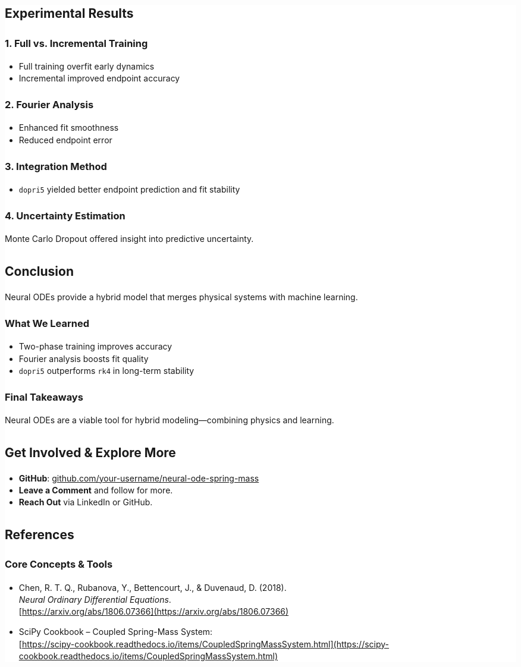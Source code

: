 ## Experimental Results

### 1. Full vs. Incremental Training

- Full training overfit early dynamics
- Incremental improved endpoint accuracy

### 2. Fourier Analysis

- Enhanced fit smoothness
- Reduced endpoint error

### 3. Integration Method

- `dopri5` yielded better endpoint prediction and fit stability

### 4. Uncertainty Estimation

Monte Carlo Dropout offered insight into predictive uncertainty.

## Conclusion

Neural ODEs provide a hybrid model that merges physical systems with machine learning.

### What We Learned

- Two-phase training improves accuracy
- Fourier analysis boosts fit quality
- `dopri5` outperforms `rk4` in long-term stability

### Final Takeaways

Neural ODEs are a viable tool for hybrid modeling—combining physics and learning.

## Get Involved & Explore More

- **GitHub**: [github.com/your-username/neural-ode-spring-mass](https://github.com/your-username/neural-ode-spring-mass)
- **Leave a Comment** and follow for more.
- **Reach Out** via LinkedIn or GitHub.

## References

### Core Concepts & Tools

- Chen, R. T. Q., Rubanova, Y., Bettencourt, J., & Duvenaud, D. (2018).  
  *Neural Ordinary Differential Equations*.  
  [https://arxiv.org/abs/1806.07366](https://arxiv.org/abs/1806.07366)

- SciPy Cookbook – Coupled Spring-Mass System:  
  [https://scipy-cookbook.readthedocs.io/items/CoupledSpringMassSystem.html](https://scipy-cookbook.readthedocs.io/items/CoupledSpringMassSystem.html)
